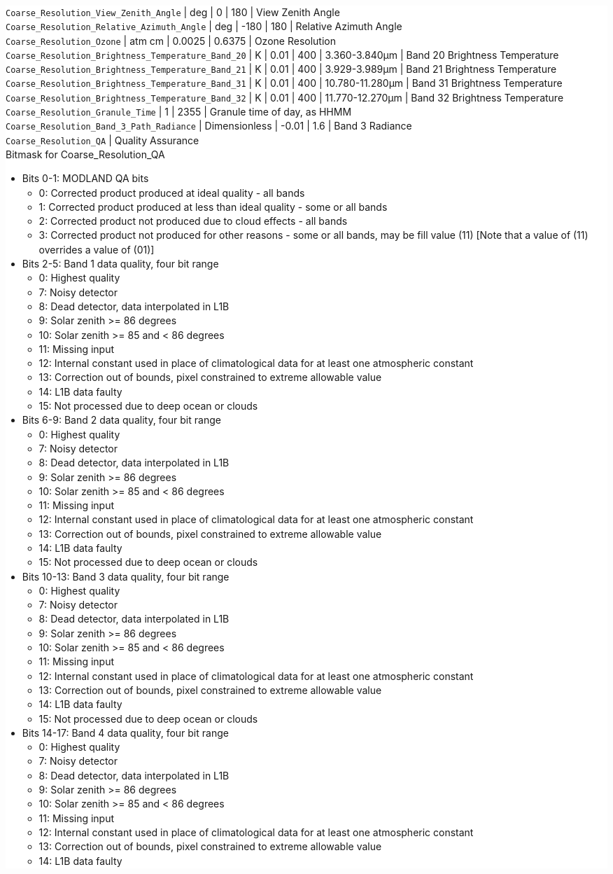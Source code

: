 `Coarse_Resolution_View_Zenith_Angle` | deg |  0  |  180  | View Zenith Angle  
`Coarse_Resolution_Relative_Azimuth_Angle` | deg |  -180  |  180  | Relative Azimuth Angle  
`Coarse_Resolution_Ozone` | atm cm |  0.0025  |  0.6375  | Ozone Resolution  
`Coarse_Resolution_Brightness_Temperature_Band_20` | K |  0.01  |  400  | 3.360-3.840µm | Band 20 Brightness Temperature  
`Coarse_Resolution_Brightness_Temperature_Band_21` | K |  0.01  |  400  | 3.929-3.989µm | Band 21 Brightness Temperature  
`Coarse_Resolution_Brightness_Temperature_Band_31` | K |  0.01  |  400  | 10.780-11.280µm | Band 31 Brightness Temperature  
`Coarse_Resolution_Brightness_Temperature_Band_32` | K |  0.01  |  400  | 11.770-12.270µm | Band 32 Brightness Temperature  
`Coarse_Resolution_Granule_Time` |  1  |  2355  | Granule time of day, as HHMM  
`Coarse_Resolution_Band_3_Path_Radiance` | Dimensionless |  -0.01  |  1.6  | Band 3 Radiance  
`Coarse_Resolution_QA` | Quality Assurance  
Bitmask for Coarse_Resolution_QA
  * Bits 0-1: MODLAND QA bits 
    * 0: Corrected product produced at ideal quality - all bands
    * 1: Corrected product produced at less than ideal quality - some or all bands
    * 2: Corrected product not produced due to cloud effects - all bands
    * 3: Corrected product not produced for other reasons - some or all bands, may be fill value (11) [Note that a value of (11) overrides a value of (01)]
  * Bits 2-5: Band 1 data quality, four bit range 
    * 0: Highest quality
    * 7: Noisy detector
    * 8: Dead detector, data interpolated in L1B
    * 9: Solar zenith >= 86 degrees
    * 10: Solar zenith >= 85 and < 86 degrees
    * 11: Missing input
    * 12: Internal constant used in place of climatological data for at least one atmospheric constant
    * 13: Correction out of bounds, pixel constrained to extreme allowable value
    * 14: L1B data faulty
    * 15: Not processed due to deep ocean or clouds
  * Bits 6-9: Band 2 data quality, four bit range 
    * 0: Highest quality
    * 7: Noisy detector
    * 8: Dead detector, data interpolated in L1B
    * 9: Solar zenith >= 86 degrees
    * 10: Solar zenith >= 85 and < 86 degrees
    * 11: Missing input
    * 12: Internal constant used in place of climatological data for at least one atmospheric constant
    * 13: Correction out of bounds, pixel constrained to extreme allowable value
    * 14: L1B data faulty
    * 15: Not processed due to deep ocean or clouds
  * Bits 10-13: Band 3 data quality, four bit range 
    * 0: Highest quality
    * 7: Noisy detector
    * 8: Dead detector, data interpolated in L1B
    * 9: Solar zenith >= 86 degrees
    * 10: Solar zenith >= 85 and < 86 degrees
    * 11: Missing input
    * 12: Internal constant used in place of climatological data for at least one atmospheric constant
    * 13: Correction out of bounds, pixel constrained to extreme allowable value
    * 14: L1B data faulty
    * 15: Not processed due to deep ocean or clouds
  * Bits 14-17: Band 4 data quality, four bit range 
    * 0: Highest quality
    * 7: Noisy detector
    * 8: Dead detector, data interpolated in L1B
    * 9: Solar zenith >= 86 degrees
    * 10: Solar zenith >= 85 and < 86 degrees
    * 11: Missing input
    * 12: Internal constant used in place of climatological data for at least one atmospheric constant
    * 13: Correction out of bounds, pixel constrained to extreme allowable value
    * 14: L1B data faulty